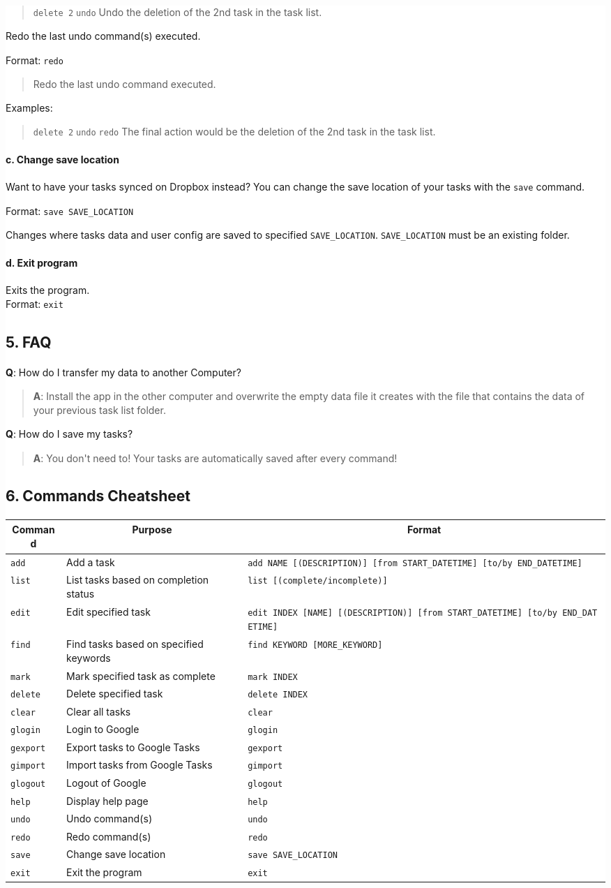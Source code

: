 >`delete 2`
>`undo`
  Undo the deletion of the 2nd task in the task list.

Redo the last undo command(s) executed.

Format: `redo`

> Redo the last undo command executed.

Examples:

>`delete 2`
>`undo`
>`redo`
  The final action would be the deletion of the 2nd task in the task list.

#### c. Change save location

Want to have your tasks synced on Dropbox instead? You can change the save location of your tasks with the `save` command.

Format: `save SAVE_LOCATION`

Changes where tasks data and user config are saved to specified `SAVE_LOCATION`. `SAVE_LOCATION` must be an existing folder.

#### d. Exit program

Exits the program.<br>
Format: `exit`

## 5. FAQ

**Q**: How do I transfer my data to another Computer?

> **A**: Install the app in the other computer and overwrite the empty data file it creates with
       the file that contains the data of your previous task list folder.


**Q**: How do I save my tasks?

> **A**: You don't need to! Your tasks are automatically saved after every command!

## 6. Commands Cheatsheet

Command | Purpose | Format
--- | --- | ---
`add` | Add a task | `add NAME [(DESCRIPTION)] [from START_DATETIME] [to/by END_DATETIME]`
`list` | List tasks based on completion status | `list [(complete/incomplete)]`
`edit` | Edit specified task | `edit INDEX [NAME] [(DESCRIPTION)] [from START_DATETIME] [to/by END_DATETIME]`
`find` | Find tasks based on specified keywords | `find KEYWORD [MORE_KEYWORD]`
`mark` | Mark specified task as complete | `mark INDEX`
`delete` | Delete specified task | `delete INDEX`
`clear` | Clear all tasks | `clear`
`glogin` | Login to Google | `glogin`
`gexport` | Export tasks to Google Tasks | `gexport`
`gimport` | Import tasks from Google Tasks | `gimport`
`glogout` | Logout of Google | `glogout`
`help` | Display help page | `help`
`undo` | Undo command(s) | `undo`
`redo` | Redo command(s) | `redo`
`save` | Change save location | `save SAVE_LOCATION`
`exit` | Exit the program | `exit`
